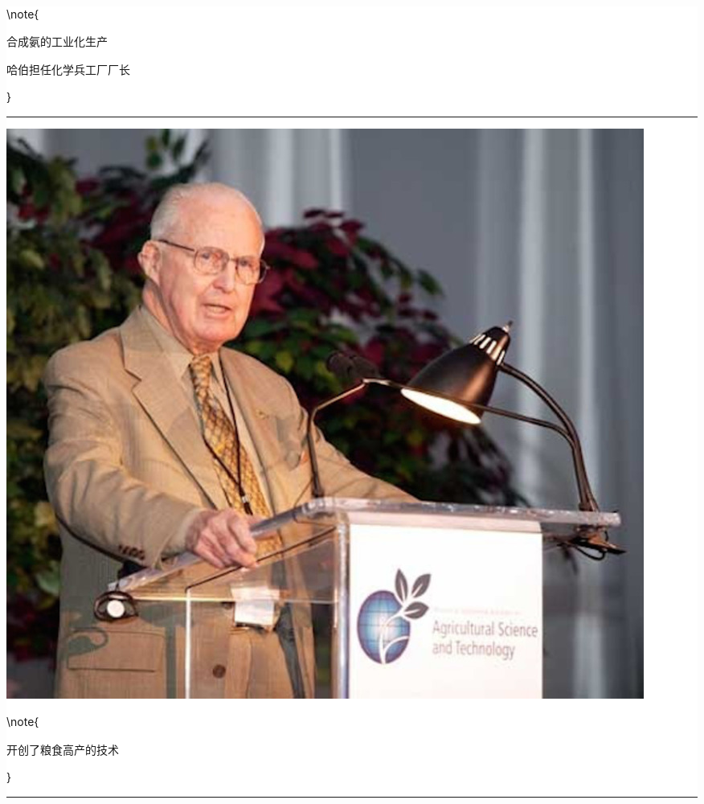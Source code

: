 \note{

合成氨的工业化生产

哈伯担任化学兵工厂厂长

}

---

![Norman Borlaug, 1970年诺贝尔和平奖](ch-35.images/image24.jpg)

\note{

开创了粮食高产的技术

}

---
